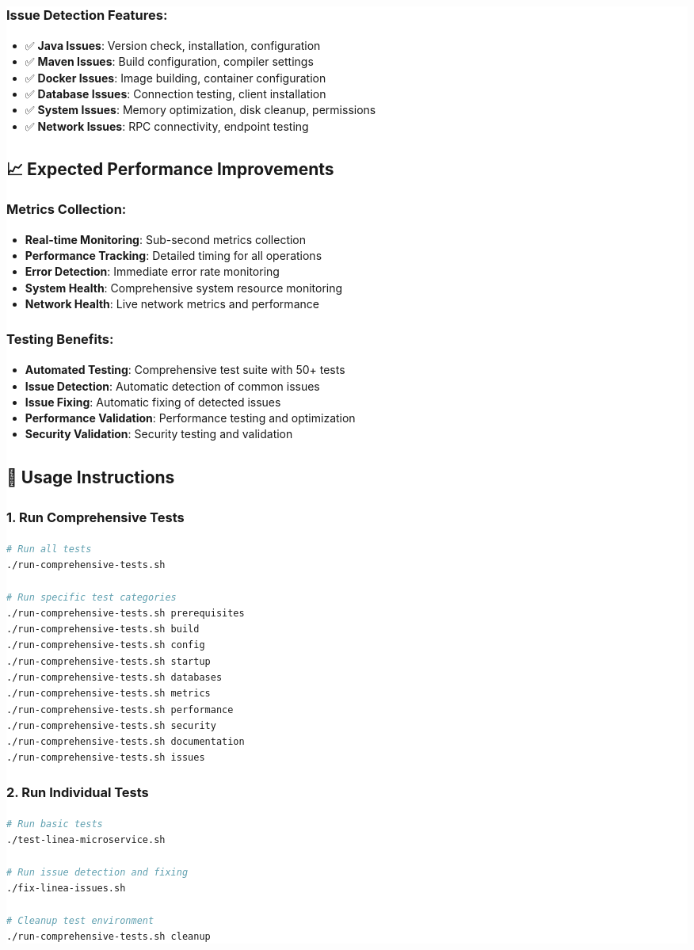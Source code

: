 ### **Issue Detection Features**:
- ✅ **Java Issues**: Version check, installation, configuration
- ✅ **Maven Issues**: Build configuration, compiler settings
- ✅ **Docker Issues**: Image building, container configuration
- ✅ **Database Issues**: Connection testing, client installation
- ✅ **System Issues**: Memory optimization, disk cleanup, permissions
- ✅ **Network Issues**: RPC connectivity, endpoint testing

## 📈 **Expected Performance Improvements**

### **Metrics Collection**:
- **Real-time Monitoring**: Sub-second metrics collection
- **Performance Tracking**: Detailed timing for all operations
- **Error Detection**: Immediate error rate monitoring
- **System Health**: Comprehensive system resource monitoring
- **Network Health**: Live network metrics and performance

### **Testing Benefits**:
- **Automated Testing**: Comprehensive test suite with 50+ tests
- **Issue Detection**: Automatic detection of common issues
- **Issue Fixing**: Automatic fixing of detected issues
- **Performance Validation**: Performance testing and optimization
- **Security Validation**: Security testing and validation

## 🎯 **Usage Instructions**

### **1. Run Comprehensive Tests**
```bash
# Run all tests
./run-comprehensive-tests.sh

# Run specific test categories
./run-comprehensive-tests.sh prerequisites
./run-comprehensive-tests.sh build
./run-comprehensive-tests.sh config
./run-comprehensive-tests.sh startup
./run-comprehensive-tests.sh databases
./run-comprehensive-tests.sh metrics
./run-comprehensive-tests.sh performance
./run-comprehensive-tests.sh security
./run-comprehensive-tests.sh documentation
./run-comprehensive-tests.sh issues
```

### **2. Run Individual Tests**
```bash
# Run basic tests
./test-linea-microservice.sh

# Run issue detection and fixing
./fix-linea-issues.sh

# Cleanup test environment
./run-comprehensive-tests.sh cleanup
```
